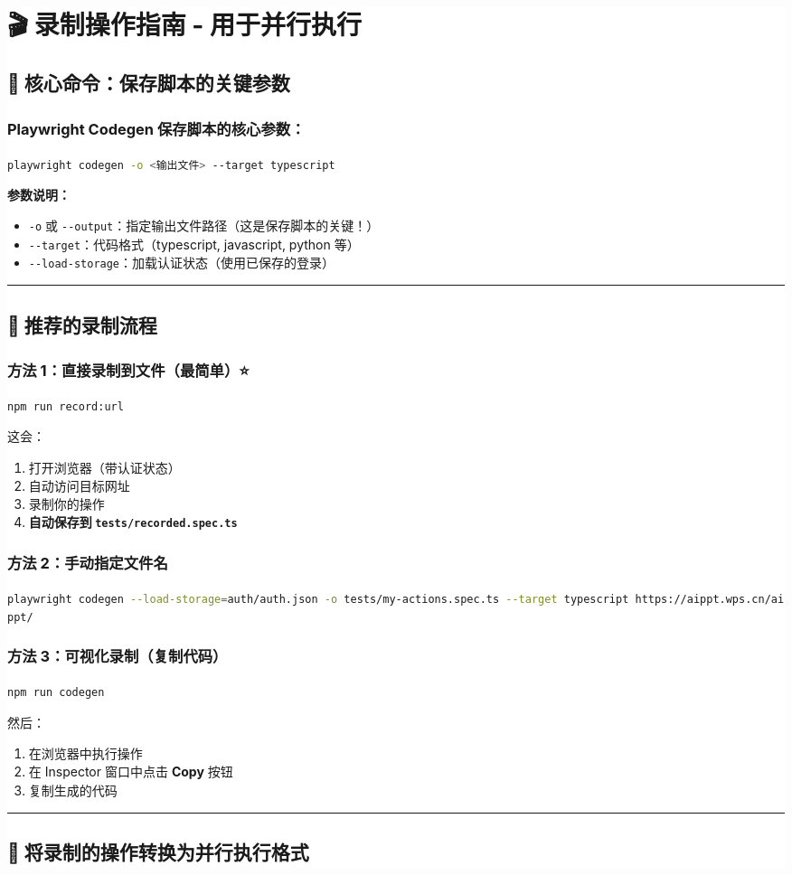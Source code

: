 # 🎬 录制操作指南 - 用于并行执行

## 🚀 核心命令：保存脚本的关键参数

### Playwright Codegen 保存脚本的核心参数：

```bash
playwright codegen -o <输出文件> --target typescript
```

**参数说明：**
- `-o` 或 `--output`：指定输出文件路径（这是保存脚本的关键！）
- `--target`：代码格式（typescript, javascript, python 等）
- `--load-storage`：加载认证状态（使用已保存的登录）

---

## 📝 推荐的录制流程

### 方法 1：直接录制到文件（最简单）⭐

```bash
npm run record:url
```

这会：
1. 打开浏览器（带认证状态）
2. 自动访问目标网址
3. 录制你的操作
4. **自动保存到 `tests/recorded.spec.ts`**

### 方法 2：手动指定文件名

```bash
playwright codegen --load-storage=auth/auth.json -o tests/my-actions.spec.ts --target typescript https://aippt.wps.cn/aippt/
```

### 方法 3：可视化录制（复制代码）

```bash
npm run codegen
```

然后：
1. 在浏览器中执行操作
2. 在 Inspector 窗口中点击 **Copy** 按钮
3. 复制生成的代码

---

## 🎯 将录制的操作转换为并行执行格式
